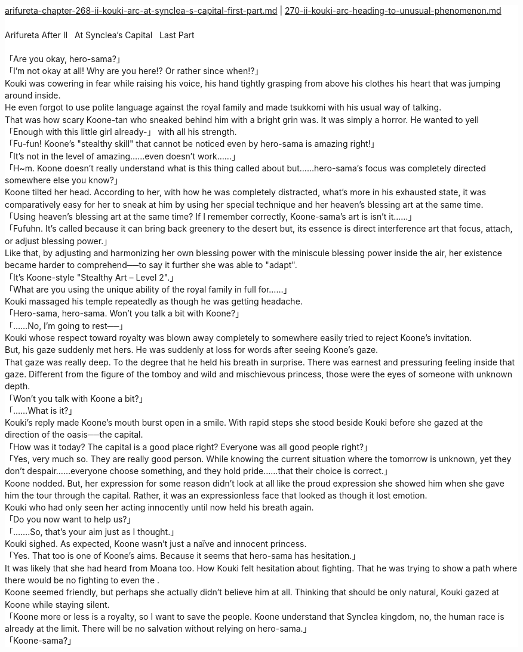 [arifureta-chapter-268-ii-kouki-arc-at-synclea-s-capital-first-part.md](./arifureta-chapter-268-ii-kouki-arc-at-synclea-s-capital-first-part.md) | [270-ii-kouki-arc-heading-to-unusual-phenomenon.md](./arifureta-chapter-270-ii-kouki-arc-heading-to-unusual-phenomenon.md) <br/>
<br/>
Arifureta After II   At Synclea’s Capital   Last Part<br/>
 <br/>
「Are you okay, hero-sama?」<br/>
「I’m not okay at all! Why are you here!? Or rather since when!?」<br/>
Kouki was cowering in fear while raising his voice, his hand tightly grasping from above his clothes his heart that was jumping around inside.<br/>
He even forgot to use polite language against the royal family and made tsukkomi with his usual way of talking.<br/>
That was how scary Koone-tan who sneaked behind him with a bright grin was. It was simply a horror. He wanted to yell 「Enough with this little girl already-」 with all his strength.<br/>
「Fu-fun! Koone’s "stealthy skill" that cannot be noticed even by hero-sama is amazing right!」<br/>
「It’s not in the level of amazing……even <Presence Detection> doesn’t work……」<br/>
「H~m. Koone doesn’t really understand what is this thing called <Presence Detection> about but……hero-sama’s focus was completely directed somewhere else you know?」<br/>
Koone tilted her head. According to her, with how he was completely distracted, what’s more in his exhausted state, it was comparatively easy for her to sneak at him by using her special technique and her heaven’s blessing art at the same time.<br/>
「Using heaven’s blessing art at the same time? If I remember correctly, Koone-sama’s art is <Regeneration> isn’t it……」<br/>
「Fufuhn. It’s called <Regeneration> because it can bring back greenery to the desert but, its essence is direct interference art that focus, attach, or adjust blessing power.」<br/>
Like that, by adjusting and harmonizing her own blessing power with the miniscule blessing power inside the air, her existence became harder to comprehend──to say it further she was able to "adapt".<br/>
「It’s Koone-style "Stealthy Art – Level 2".」<br/>
「What are you using the unique ability of the royal family in full for……」<br/>
Kouki massaged his temple repeatedly as though he was getting headache.<br/>
「Hero-sama, hero-sama. Won’t you talk a bit with Koone?」<br/>
「……No, I’m going to rest──」<br/>
Kouki whose respect toward royalty was blown away completely to somewhere easily tried to reject Koone’s invitation.<br/>
But, his gaze suddenly met hers. He was suddenly at loss for words after seeing Koone’s gaze.<br/>
That gaze was really deep. To the degree that he held his breath in surprise. There was earnest and pressuring feeling inside that gaze. Different from the figure of the tomboy and wild and mischievous princess, those were the eyes of someone with unknown depth.<br/>
「Won’t you talk with Koone a bit?」<br/>
「……What is it?」<br/>
Kouki’s reply made Koone’s mouth burst open in a smile. With rapid steps she stood beside Kouki before she gazed at the direction of the oasis──the capital.<br/>
「How was it today? The capital is a good place right? Everyone was all good people right?」<br/>
「Yes, very much so. They are really good person. While knowing the current situation where the tomorrow is unknown, yet they don’t despair……everyone choose something, and they hold pride……that their choice is correct.」<br/>
Koone nodded. But, her expression for some reason didn’t look at all like the proud expression she showed him when she gave him the tour through the capital. Rather, it was an expressionless face that looked as though it lost emotion.<br/>
Kouki who had only seen her acting innocently until now held his breath again.<br/>
「Do you now want to help us?」<br/>
「…….So, that’s your aim just as I thought.」<br/>
Kouki sighed. As expected, Koone wasn’t just a naïve and innocent princess.<br/>
「Yes. That too is one of Koone’s aims. Because it seems that hero-sama has hesitation.」<br/>
It was likely that she had heard from Moana too. How Kouki felt hesitation about fighting. That he was trying to show a path where there would be no fighting to even the <Dark Being>.<br/>
Koone seemed friendly, but perhaps she actually didn’t believe him at all. Thinking that should be only natural, Kouki gazed at Koone while staying silent.<br/>
「Koone more or less is a royalty, so I want to save the people. Koone understand that Synclea kingdom, no, the human race is already at the limit. There will be no salvation without relying on hero-sama.」<br/>
「Koone-sama?」<br/>